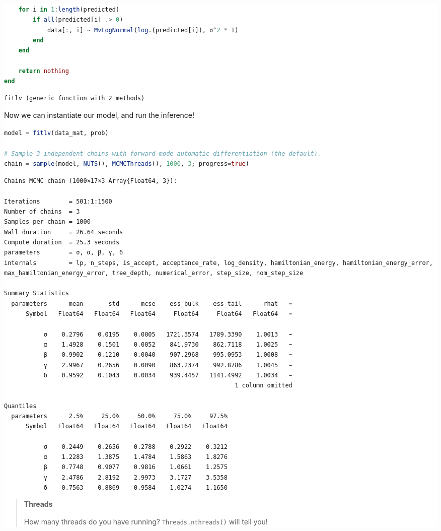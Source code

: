 ```julia
    for i in 1:length(predicted)
        if all(predicted[i] .> 0)
            data[:, i] ~ MvLogNormal(log.(predicted[i]), σ^2 * I)
        end
    end

    return nothing
end
```

    fitlv (generic function with 2 methods)

Now we can instantiate our model, and run the inference!

```julia
model = fitlv(data_mat, prob)

# Sample 3 independent chains with forward-mode automatic differentiation (the default).
chain = sample(model, NUTS(), MCMCThreads(), 1000, 3; progress=true)
```

    Chains MCMC chain (1000×17×3 Array{Float64, 3}):

    Iterations        = 501:1:1500
    Number of chains  = 3
    Samples per chain = 1000
    Wall duration     = 26.64 seconds
    Compute duration  = 25.3 seconds
    parameters        = σ, α, β, γ, δ
    internals         = lp, n_steps, is_accept, acceptance_rate, log_density, hamiltonian_energy, hamiltonian_energy_error, max_hamiltonian_energy_error, tree_depth, numerical_error, step_size, nom_step_size

    Summary Statistics
      parameters      mean       std      mcse    ess_bulk    ess_tail      rhat   ⋯
          Symbol   Float64   Float64   Float64     Float64     Float64   Float64   ⋯

               σ    0.2796    0.0195    0.0005   1721.3574   1789.3390    1.0013   ⋯
               α    1.4928    0.1501    0.0052    841.9730    862.7118    1.0025   ⋯
               β    0.9902    0.1210    0.0040    907.2968    995.0953    1.0008   ⋯
               γ    2.9967    0.2656    0.0090    863.2374    992.8786    1.0045   ⋯
               δ    0.9592    0.1043    0.0034    939.4457   1141.4992    1.0034   ⋯
                                                                    1 column omitted

    Quantiles
      parameters      2.5%     25.0%     50.0%     75.0%     97.5% 
          Symbol   Float64   Float64   Float64   Float64   Float64 

               σ    0.2449    0.2656    0.2788    0.2922    0.3212
               α    1.2283    1.3875    1.4784    1.5863    1.8276
               β    0.7748    0.9077    0.9816    1.0661    1.2575
               γ    2.4786    2.8192    2.9973    3.1727    3.5358
               δ    0.7563    0.8869    0.9584    1.0274    1.1650

> **Threads**
>
> How many threads do you have running? `Threads.nthreads()` will tell
> you!
